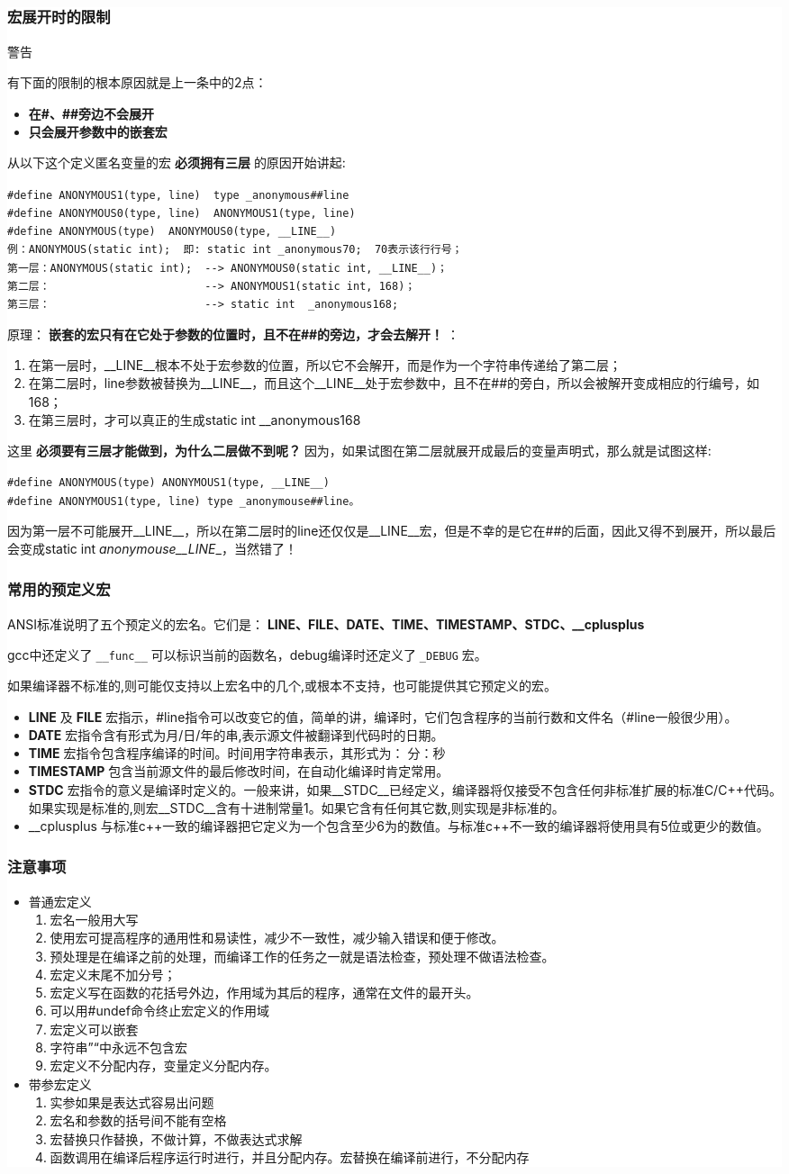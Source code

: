 ### 宏展开时的限制

警告

有下面的限制的根本原因就是上一条中的2点：

- **在#、##旁边不会展开**
- **只会展开参数中的嵌套宏**

从以下这个定义匿名变量的宏 **必须拥有三层** 的原因开始讲起:

```
#define ANONYMOUS1(type, line)  type _anonymous##line
#define ANONYMOUS0(type, line)  ANONYMOUS1(type, line)
#define ANONYMOUS(type)  ANONYMOUS0(type, __LINE__)
例：ANONYMOUS(static int);  即: static int _anonymous70;  70表示该行行号；
第一层：ANONYMOUS(static int);  --> ANONYMOUS0(static int, __LINE__)；
第二层：                        --> ANONYMOUS1(static int, 168)；
第三层：                        --> static int  _anonymous168;
```

原理： **嵌套的宏只有在它处于参数的位置时，且不在##的旁边，才会去解开！** ：

1. 在第一层时，__LINE__根本不处于宏参数的位置，所以它不会解开，而是作为一个字符串传递给了第二层；
2. 在第二层时，line参数被替换为__LINE__，而且这个__LINE__处于宏参数中，且不在##的旁白，所以会被解开变成相应的行编号，如168；
3. 在第三层时，才可以真正的生成static int __anonymous168

这里 **必须要有三层才能做到，为什么二层做不到呢？** 因为，如果试图在第二层就展开成最后的变量声明式，那么就是试图这样:

```
#define ANONYMOUS(type) ANONYMOUS1(type, __LINE__)
#define ANONYMOUS1(type, line) type _anonymouse##line。
```

因为第一层不可能展开__LINE__，所以在第二层时的line还仅仅是__LINE__宏，但是不幸的是它在##的后面，因此又得不到展开，所以最后会变成static int _anonymouse__LINE__，当然错了！

### 常用的预定义宏

ANSI标准说明了五个预定义的宏名。它们是： **__LINE__、__FILE__、__DATE__、__TIME__、__TIMESTAMP__、__STDC__、__cplusplus**

gcc中还定义了 `__func__` 可以标识当前的函数名，debug编译时还定义了 `_DEBUG` 宏。

如果编译器不标准的,则可能仅支持以上宏名中的几个,或根本不支持，也可能提供其它预定义的宏。

- __LINE__ 及 __FILE__ 宏指示，#line指令可以改变它的值，简单的讲，编译时，它们包含程序的当前行数和文件名（#line一般很少用）。
- __DATE__ 宏指令含有形式为月/日/年的串,表示源文件被翻译到代码时的日期。
- __TIME__ 宏指令包含程序编译的时间。时间用字符串表示，其形式为： 分：秒
- __TIMESTAMP__ 包含当前源文件的最后修改时间，在自动化编译时肯定常用。
- __STDC__ 宏指令的意义是编译时定义的。一般来讲，如果__STDC__已经定义，编译器将仅接受不包含任何非标准扩展的标准C/C++代码。如果实现是标准的,则宏__STDC__含有十进制常量1。如果它含有任何其它数,则实现是非标准的。
- __cplusplus 与标准c++一致的编译器把它定义为一个包含至少6为的数值。与标准c++不一致的编译器将使用具有5位或更少的数值。

### 注意事项

- 普通宏定义
  1. 宏名一般用大写
  2. 使用宏可提高程序的通用性和易读性，减少不一致性，减少输入错误和便于修改。
  3. 预处理是在编译之前的处理，而编译工作的任务之一就是语法检查，预处理不做语法检查。
  4. 宏定义末尾不加分号；
  5. 宏定义写在函数的花括号外边，作用域为其后的程序，通常在文件的最开头。
  6. 可以用#undef命令终止宏定义的作用域
  7. 宏定义可以嵌套
  8. 字符串”“中永远不包含宏
  9. 宏定义不分配内存，变量定义分配内存。
- 带参宏定义
  1. 实参如果是表达式容易出问题
  2. 宏名和参数的括号间不能有空格
  3. 宏替换只作替换，不做计算，不做表达式求解
  4. 函数调用在编译后程序运行时进行，并且分配内存。宏替换在编译前进行，不分配内存